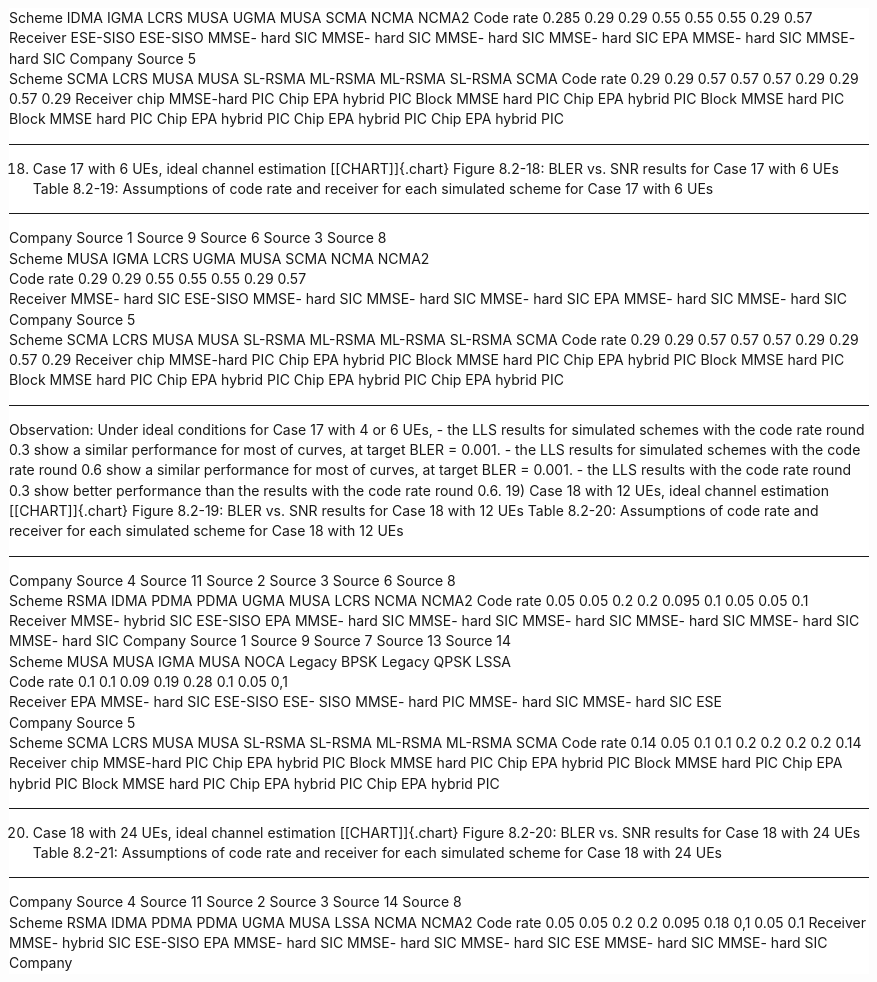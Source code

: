 Scheme IDMA IGMA LCRS MUSA UGMA MUSA SCMA NCMA NCMA2 Code rate 0.285 0.29 0.29
0.55 0.55 0.55 0.29 0.57 Receiver ESE-SISO ESE-SISO MMSE- hard SIC MMSE- hard
SIC MMSE- hard SIC MMSE- hard SIC EPA MMSE- hard SIC MMSE- hard SIC Company
Source 5  
Scheme SCMA LCRS MUSA MUSA SL-RSMA ML-RSMA ML-RSMA SL-RSMA SCMA Code rate 0.29
0.29 0.57 0.57 0.57 0.29 0.29 0.57 0.29 Receiver chip MMSE-hard PIC Chip EPA
hybrid PIC Block MMSE hard PIC Chip EPA hybrid PIC Block MMSE hard PIC Block
MMSE hard PIC Chip EPA hybrid PIC Chip EPA hybrid PIC Chip EPA hybrid PIC
* * *
18) Case 17 with 6 UEs, ideal channel estimation
[[CHART]]{.chart}
Figure 8.2-18: BLER vs. SNR results for Case 17 with 6 UEs
Table 8.2-19: Assumptions of code rate and receiver for each simulated scheme
for Case 17 with 6 UEs
* * *
Company Source 1 Source 9 Source 6 Source 3 Source 8  
Scheme MUSA IGMA LCRS UGMA MUSA SCMA NCMA NCMA2  
Code rate 0.29 0.29 0.55 0.55 0.55 0.29 0.57  
Receiver MMSE- hard SIC ESE-SISO MMSE- hard SIC MMSE- hard SIC MMSE- hard SIC
EPA MMSE- hard SIC MMSE- hard SIC  
Company Source 5  
Scheme SCMA LCRS MUSA MUSA SL-RSMA ML-RSMA ML-RSMA SL-RSMA SCMA Code rate 0.29
0.29 0.57 0.57 0.57 0.29 0.29 0.57 0.29 Receiver chip MMSE-hard PIC Chip EPA
hybrid PIC Block MMSE hard PIC Chip EPA hybrid PIC Block MMSE hard PIC Block
MMSE hard PIC Chip EPA hybrid PIC Chip EPA hybrid PIC Chip EPA hybrid PIC
* * *
Observation: Under ideal conditions for Case 17 with 4 or 6 UEs,
\- the LLS results for simulated schemes with the code rate round 0.3 show a
similar performance for most of curves, at target BLER = 0.001.
\- the LLS results for simulated schemes with the code rate round 0.6 show a
similar performance for most of curves, at target BLER = 0.001.
\- the LLS results with the code rate round 0.3 show better performance than
the results with the code rate round 0.6.
19) Case 18 with 12 UEs, ideal channel estimation
[[CHART]]{.chart}
Figure 8.2-19: BLER vs. SNR results for Case 18 with 12 UEs
Table 8.2-20: Assumptions of code rate and receiver for each simulated scheme
for Case 18 with 12 UEs
* * *
Company Source 4 Source 11 Source 2 Source 3 Source 6 Source 8  
Scheme RSMA IDMA PDMA PDMA UGMA MUSA LCRS NCMA NCMA2 Code rate 0.05 0.05 0.2
0.2 0.095 0.1 0.05 0.05 0.1 Receiver MMSE- hybrid SIC ESE-SISO EPA MMSE- hard
SIC MMSE- hard SIC MMSE- hard SIC MMSE- hard SIC MMSE- hard SIC MMSE- hard SIC
Company Source 1 Source 9 Source 7 Source 13 Source 14  
Scheme MUSA MUSA IGMA MUSA NOCA Legacy BPSK Legacy QPSK LSSA  
Code rate 0.1 0.1 0.09 0.19 0.28 0.1 0.05 0,1  
Receiver EPA MMSE- hard SIC ESE-SISO ESE- SISO MMSE- hard PIC MMSE- hard SIC
MMSE- hard SIC ESE  
Company Source 5  
Scheme SCMA LCRS MUSA MUSA SL-RSMA SL-RSMA ML-RSMA ML-RSMA SCMA Code rate 0.14
0.05 0.1 0.1 0.2 0.2 0.2 0.2 0.14 Receiver chip MMSE-hard PIC Chip EPA hybrid
PIC Block MMSE hard PIC Chip EPA hybrid PIC Block MMSE hard PIC Chip EPA
hybrid PIC Block MMSE hard PIC Chip EPA hybrid PIC Chip EPA hybrid PIC
* * *
20) Case 18 with 24 UEs, ideal channel estimation
[[CHART]]{.chart}
Figure 8.2-20: BLER vs. SNR results for Case 18 with 24 UEs
Table 8.2-21: Assumptions of code rate and receiver for each simulated scheme
for Case 18 with 24 UEs
* * *
Company Source 4 Source 11 Source 2 Source 3 Source 14 Source 8  
Scheme RSMA IDMA PDMA PDMA UGMA MUSA LSSA NCMA NCMA2 Code rate 0.05 0.05 0.2
0.2 0.095 0.18 0,1 0.05 0.1 Receiver MMSE- hybrid SIC ESE-SISO EPA MMSE- hard
SIC MMSE- hard SIC MMSE- hard SIC ESE MMSE- hard SIC MMSE- hard SIC Company